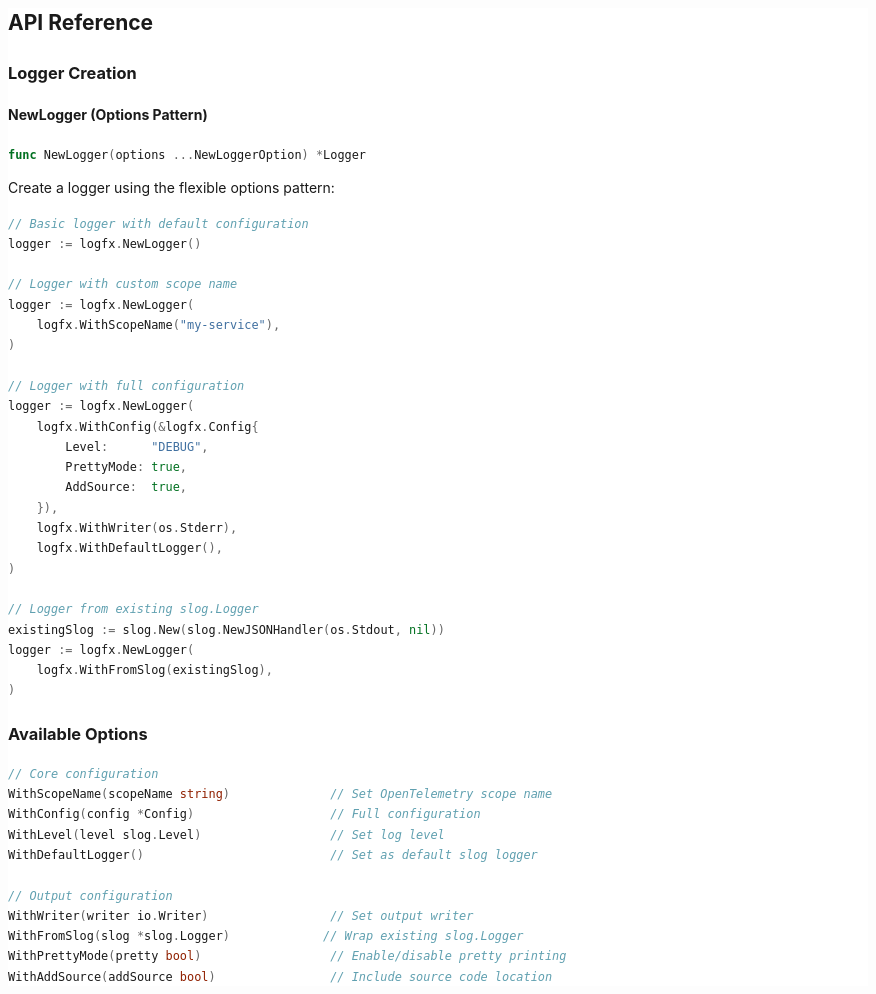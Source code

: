 ## API Reference

### Logger Creation

#### NewLogger (Options Pattern)

```go
func NewLogger(options ...NewLoggerOption) *Logger
```

Create a logger using the flexible options pattern:

```go
// Basic logger with default configuration
logger := logfx.NewLogger()

// Logger with custom scope name
logger := logfx.NewLogger(
    logfx.WithScopeName("my-service"),
)

// Logger with full configuration
logger := logfx.NewLogger(
    logfx.WithConfig(&logfx.Config{
        Level:      "DEBUG",
        PrettyMode: true,
        AddSource:  true,
    }),
    logfx.WithWriter(os.Stderr),
    logfx.WithDefaultLogger(),
)

// Logger from existing slog.Logger
existingSlog := slog.New(slog.NewJSONHandler(os.Stdout, nil))
logger := logfx.NewLogger(
    logfx.WithFromSlog(existingSlog),
)
```

### Available Options

```go
// Core configuration
WithScopeName(scopeName string)              // Set OpenTelemetry scope name
WithConfig(config *Config)                   // Full configuration
WithLevel(level slog.Level)                  // Set log level
WithDefaultLogger()                          // Set as default slog logger

// Output configuration
WithWriter(writer io.Writer)                 // Set output writer
WithFromSlog(slog *slog.Logger)             // Wrap existing slog.Logger
WithPrettyMode(pretty bool)                  // Enable/disable pretty printing
WithAddSource(addSource bool)                // Include source code location
```
